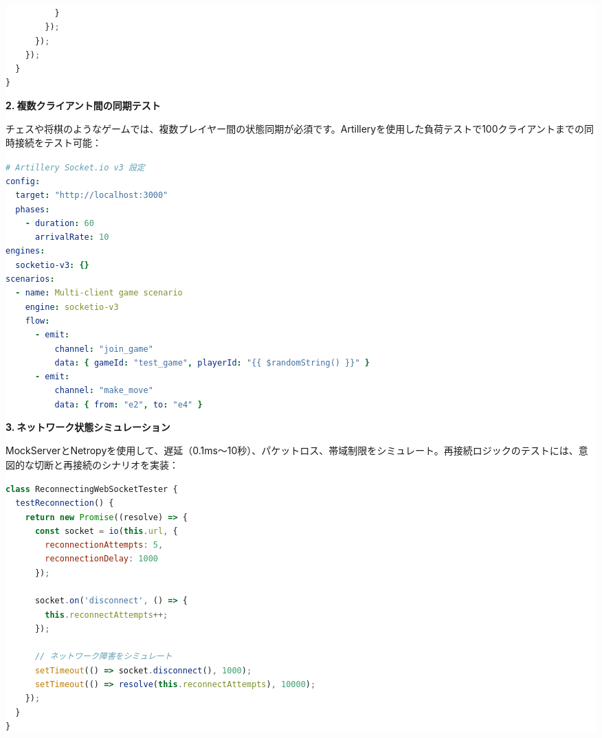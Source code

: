 ```javascript
          }
        });
      });
    });
  }
}
```

**2. 複数クライアント間の同期テスト**

チェスや将棋のようなゲームでは、複数プレイヤー間の状態同期が必須です。Artilleryを使用した負荷テストで100クライアントまでの同時接続をテスト可能：

```yaml
# Artillery Socket.io v3 設定
config:
  target: "http://localhost:3000"
  phases:
    - duration: 60
      arrivalRate: 10
engines:
  socketio-v3: {}
scenarios:
  - name: Multi-client game scenario
    engine: socketio-v3
    flow:
      - emit:
          channel: "join_game"
          data: { gameId: "test_game", playerId: "{{ $randomString() }}" }
      - emit:
          channel: "make_move"
          data: { from: "e2", to: "e4" }
```

**3. ネットワーク状態シミュレーション**

MockServerとNetropyを使用して、遅延（0.1ms〜10秒）、パケットロス、帯域制限をシミュレート。再接続ロジックのテストには、意図的な切断と再接続のシナリオを実装：

```javascript
class ReconnectingWebSocketTester {
  testReconnection() {
    return new Promise((resolve) => {
      const socket = io(this.url, {
        reconnectionAttempts: 5,
        reconnectionDelay: 1000
      });

      socket.on('disconnect', () => {
        this.reconnectAttempts++;
      });

      // ネットワーク障害をシミュレート
      setTimeout(() => socket.disconnect(), 1000);
      setTimeout(() => resolve(this.reconnectAttempts), 10000);
    });
  }
}
```
